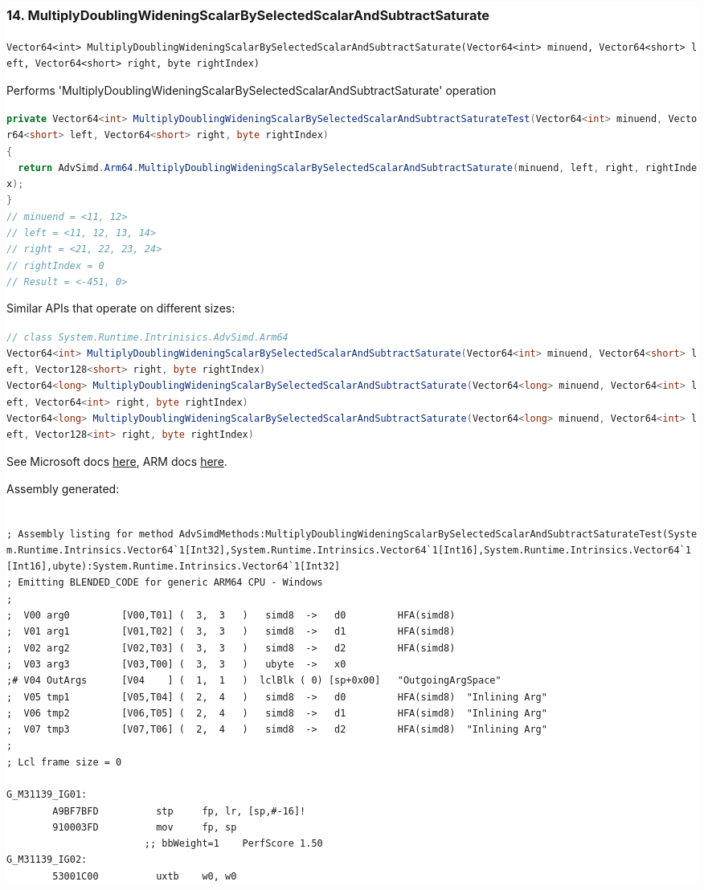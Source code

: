 ### 14. MultiplyDoublingWideningScalarBySelectedScalarAndSubtractSaturate

`Vector64<int> MultiplyDoublingWideningScalarBySelectedScalarAndSubtractSaturate(Vector64<int> minuend, Vector64<short> left, Vector64<short> right, byte rightIndex)`

Performs 'MultiplyDoublingWideningScalarBySelectedScalarAndSubtractSaturate' operation

```csharp
private Vector64<int> MultiplyDoublingWideningScalarBySelectedScalarAndSubtractSaturateTest(Vector64<int> minuend, Vector64<short> left, Vector64<short> right, byte rightIndex)
{
  return AdvSimd.Arm64.MultiplyDoublingWideningScalarBySelectedScalarAndSubtractSaturate(minuend, left, right, rightIndex);
}
// minuend = <11, 12>
// left = <11, 12, 13, 14>
// right = <21, 22, 23, 24>
// rightIndex = 0
// Result = <-451, 0>

```

Similar APIs that operate on different sizes:

```csharp
// class System.Runtime.Intrinisics.AdvSimd.Arm64
Vector64<int> MultiplyDoublingWideningScalarBySelectedScalarAndSubtractSaturate(Vector64<int> minuend, Vector64<short> left, Vector128<short> right, byte rightIndex)
Vector64<long> MultiplyDoublingWideningScalarBySelectedScalarAndSubtractSaturate(Vector64<long> minuend, Vector64<int> left, Vector64<int> right, byte rightIndex)
Vector64<long> MultiplyDoublingWideningScalarBySelectedScalarAndSubtractSaturate(Vector64<long> minuend, Vector64<int> left, Vector128<int> right, byte rightIndex)
```


See Microsoft docs [here](https://docs.microsoft.com/en-us/dotNet/api/system.runtime.intrinsics.arm.advsimd.arm64.multiplydoublingwideningscalarbyselectedscalarandsubtractsaturate?view=net-5.0), ARM docs [here](https://developer.arm.com/architectures/instruction-sets/simd-isas/neon/intrinsics?search=vqdmlslh_lane_s16).

Assembly generated:

```

; Assembly listing for method AdvSimdMethods:MultiplyDoublingWideningScalarBySelectedScalarAndSubtractSaturateTest(System.Runtime.Intrinsics.Vector64`1[Int32],System.Runtime.Intrinsics.Vector64`1[Int16],System.Runtime.Intrinsics.Vector64`1[Int16],ubyte):System.Runtime.Intrinsics.Vector64`1[Int32]
; Emitting BLENDED_CODE for generic ARM64 CPU - Windows
;
;  V00 arg0         [V00,T01] (  3,  3   )   simd8  ->   d0         HFA(simd8) 
;  V01 arg1         [V01,T02] (  3,  3   )   simd8  ->   d1         HFA(simd8) 
;  V02 arg2         [V02,T03] (  3,  3   )   simd8  ->   d2         HFA(simd8) 
;  V03 arg3         [V03,T00] (  3,  3   )   ubyte  ->   x0        
;# V04 OutArgs      [V04    ] (  1,  1   )  lclBlk ( 0) [sp+0x00]   "OutgoingArgSpace"
;  V05 tmp1         [V05,T04] (  2,  4   )   simd8  ->   d0         HFA(simd8)  "Inlining Arg"
;  V06 tmp2         [V06,T05] (  2,  4   )   simd8  ->   d1         HFA(simd8)  "Inlining Arg"
;  V07 tmp3         [V07,T06] (  2,  4   )   simd8  ->   d2         HFA(simd8)  "Inlining Arg"
;
; Lcl frame size = 0

G_M31139_IG01:
        A9BF7BFD          stp     fp, lr, [sp,#-16]!
        910003FD          mov     fp, sp
						;; bbWeight=1    PerfScore 1.50
G_M31139_IG02:
        53001C00          uxtb    w0, w0
```